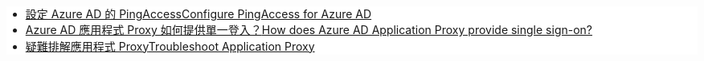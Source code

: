 - [<span data-ttu-id="48b36-210">設定 Azure AD 的 PingAccess</span><span class="sxs-lookup"><span data-stu-id="48b36-210">Configure PingAccess for Azure AD</span></span>](https://docs.pingidentity.com/bundle/paaad_m_ConfigurePAforMSAzureADSolution_paaad43/page/pa_c_PAAzureSolutionOverview.html)
- [<span data-ttu-id="48b36-211">Azure AD 應用程式 Proxy 如何提供單一登入？</span><span class="sxs-lookup"><span data-stu-id="48b36-211">How does Azure AD Application Proxy provide single sign-on?</span></span>](application-proxy-sso-overview.md)
- [<span data-ttu-id="48b36-212">疑難排解應用程式 Proxy</span><span class="sxs-lookup"><span data-stu-id="48b36-212">Troubleshoot Application Proxy</span></span>](active-directory-application-proxy-troubleshoot.md)
